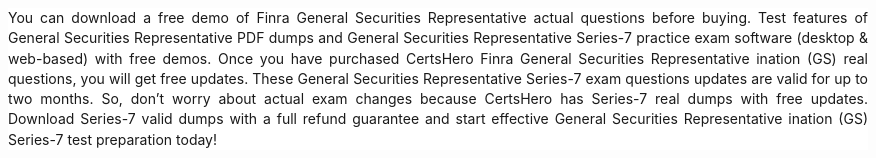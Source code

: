 <p style="text-align: justify;">You can download a free demo of Finra General Securities Representative actual questions before buying. Test features of General Securities Representative PDF dumps and General Securities Representative Series-7 practice exam software (desktop & web-based) with free demos. Once you have purchased CertsHero Finra General Securities Representative ination (GS) real questions, you will get free updates. These General Securities Representative Series-7 exam questions updates are valid for up to two months. So, don’t worry about actual exam changes because CertsHero has Series-7 real dumps with free updates. Download Series-7 valid dumps with a full refund guarantee and start effective General Securities Representative ination (GS) Series-7 test preparation today!</p>
